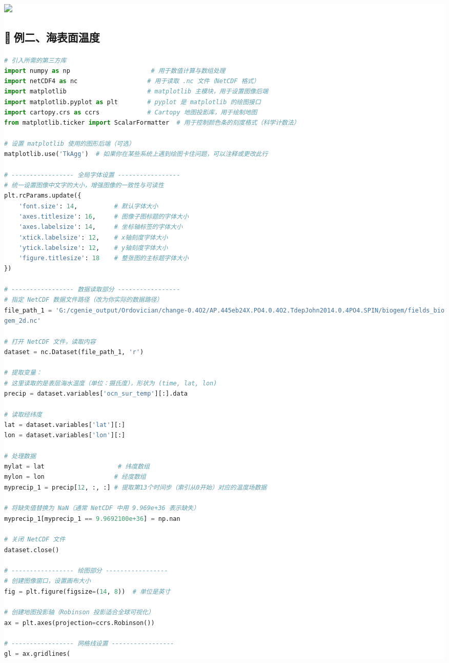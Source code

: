 ![](https://cdn.nlark.com/yuque/0/2025/png/44934637/1752220683815-9b6f7202-af05-41de-b524-34e078008e47.png)

## 🧪 例二、海表面温度
```python
# 引入所需的第三方库
import numpy as np                      # 用于数值计算与数组处理
import netCDF4 as nc                   # 用于读取 .nc 文件（NetCDF 格式）
import matplotlib                      # matplotlib 主模块，用于设置图像后端
import matplotlib.pyplot as plt        # pyplot 是 matplotlib 的绘图接口
import cartopy.crs as ccrs             # Cartopy 地图投影库，用于绘制地图
from matplotlib.ticker import ScalarFormatter  # 用于控制颜色条的刻度格式（科学计数法）

# 设置 matplotlib 使用的图形后端（可选）
matplotlib.use('TkAgg')  # 如果你在某些系统上遇到绘图卡住问题，可以注释或更改此行

# ----------------- 全局字体设置 -----------------
# 统一设置图像中文字的大小，增强图像的一致性与可读性
plt.rcParams.update({
    'font.size': 14,          # 默认字体大小
    'axes.titlesize': 16,     # 图像子图标题的字体大小
    'axes.labelsize': 14,     # 坐标轴标签的字体大小
    'xtick.labelsize': 12,    # x轴刻度字体大小
    'ytick.labelsize': 12,    # y轴刻度字体大小
    'figure.titlesize': 18    # 整张图的主标题字体大小
})

# ----------------- 数据读取部分 -----------------
# 指定 NetCDF 数据文件路径（改为你实际的数据路径）
file_path_1 = 'G:/cgenie_output/Ordovician/change-0.4O2/AP.445eb24X.PO4.0.4O2.TdepJohn2014.0.4PO4.SPIN/biogem/fields_biogem_2d.nc'

# 打开 NetCDF 文件，读取内容
dataset = nc.Dataset(file_path_1, 'r')

# 提取变量：
# 这里读取的是表层海水温度（单位：摄氏度），形状为 (time, lat, lon)
precip = dataset.variables['ocn_sur_temp'][:].data

# 读取经纬度
lat = dataset.variables['lat'][:]
lon = dataset.variables['lon'][:]

# 处理数据
mylat = lat                    # 纬度数组
mylon = lon                   # 经度数组
myprecip_1 = precip[12, :, :] # 提取第13个时间步（索引从0开始）对应的温度场数据

# 将缺失值替换为 NaN（通常 NetCDF 中用 9.969e+36 表示缺失）
myprecip_1[myprecip_1 == 9.9692100e+36] = np.nan

# 关闭 NetCDF 文件
dataset.close()

# ----------------- 绘图部分 -----------------
# 创建图像窗口，设置画布大小
fig = plt.figure(figsize=(14, 8))  # 单位是英寸

# 创建地图投影轴（Robinson 投影适合全球可视化）
ax = plt.axes(projection=ccrs.Robinson())

# ----------------- 网格线设置 -----------------
gl = ax.gridlines(
```